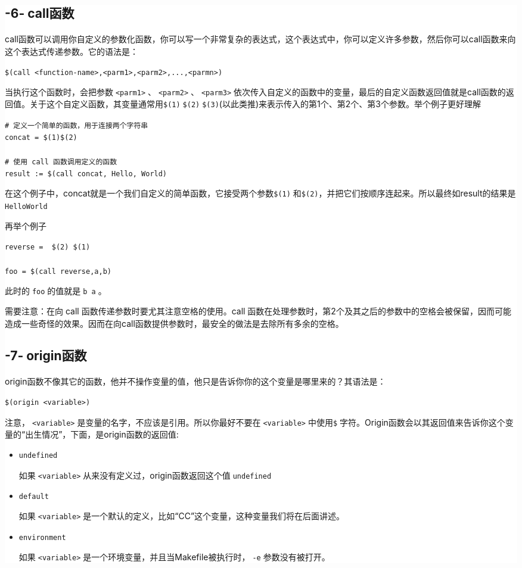

## -6- call函数

call函数可以调用你自定义的参数化函数，你可以写一个非常复杂的表达式，这个表达式中，你可以定义许多参数，然后你可以call函数来向这个表达式传递参数。它的语法是：

```
$(call <function-name>,<parm1>,<parm2>,...,<parmn>)
```

当执行这个函数时，会把参数 `<parm1>` 、 `<parm2>` 、 `<parm3>` 依次传入自定义的函数中的变量，最后的自定义函数返回值就是call函数的返回值。关于这个自定义函数，其变量通常用`$(1)` `$(2)` `$(3)`(以此类推)来表示传入的第1个、第2个、第3个参数。举个例子更好理解

```
# 定义一个简单的函数，用于连接两个字符串
concat = $(1)$(2)

# 使用 call 函数调用定义的函数
result := $(call concat, Hello, World)
```

在这个例子中，concat就是一个我们自定义的简单函数，它接受两个参数`$(1)` 和`$(2)`，并把它们按顺序连起来。所以最终如result的结果是`HelloWorld`

再举个例子

```
reverse =  $(2) $(1)

foo = $(call reverse,a,b)
```

此时的 `foo` 的值就是 `b a` 。

需要注意：在向 call 函数传递参数时要尤其注意空格的使用。call 函数在处理参数时，第2个及其之后的参数中的空格会被保留，因而可能造成一些奇怪的效果。因而在向call函数提供参数时，最安全的做法是去除所有多余的空格。



## -7- origin函数

origin函数不像其它的函数，他并不操作变量的值，他只是告诉你你的这个变量是哪里来的？其语法是：

```
$(origin <variable>)
```

注意， `<variable>` 是变量的名字，不应该是引用。所以你最好不要在 `<variable>` 中使用`$` 字符。Origin函数会以其返回值来告诉你这个变量的“出生情况”，下面，是origin函数的返回值:

- `undefined`

  如果 `<variable>` 从来没有定义过，origin函数返回这个值 `undefined`

- `default`

  如果 `<variable>` 是一个默认的定义，比如“CC”这个变量，这种变量我们将在后面讲述。

- `environment`

  如果 `<variable>` 是一个环境变量，并且当Makefile被执行时， `-e` 参数没有被打开。

